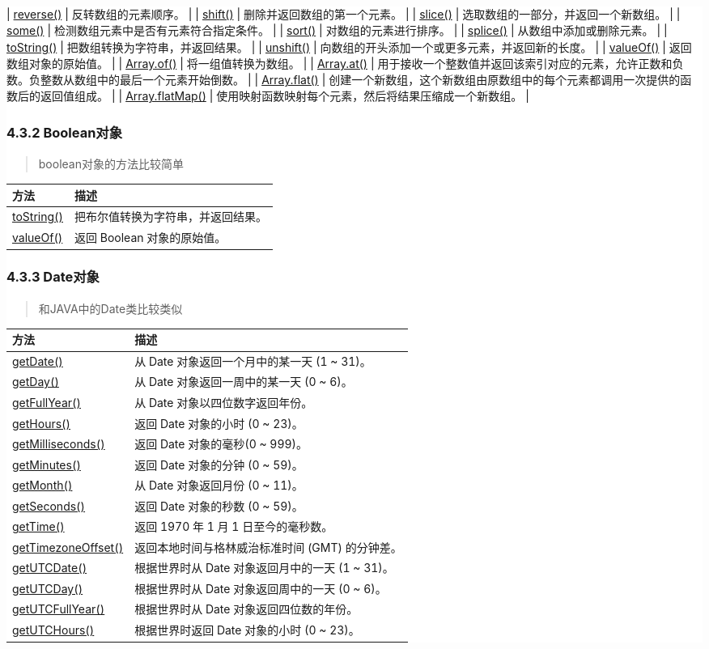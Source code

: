 | [reverse()](https://www.runoob.com/jsref/jsref-reverse.html) | 反转数组的元素顺序。 |
| [shift()](https://www.runoob.com/jsref/jsref-shift.html) | 删除并返回数组的第一个元素。 |
| [slice()](https://www.runoob.com/jsref/jsref-slice-array.html) | 选取数组的一部分，并返回一个新数组。 |
| [some()](https://www.runoob.com/jsref/jsref-some.html) | 检测数组元素中是否有元素符合指定条件。 |
| [sort()](https://www.runoob.com/jsref/jsref-sort.html) | 对数组的元素进行排序。 |
| [splice()](https://www.runoob.com/jsref/jsref-splice.html) | 从数组中添加或删除元素。 |
| [toString()](https://www.runoob.com/jsref/jsref-tostring-array.html) | 把数组转换为字符串，并返回结果。 |
| [unshift()](https://www.runoob.com/jsref/jsref-unshift.html) | 向数组的开头添加一个或更多元素，并返回新的长度。 |
| [valueOf()](https://www.runoob.com/jsref/jsref-valueof-array.html) | 返回数组对象的原始值。 |
| [Array.of()](https://www.runoob.com/jsref/jsref-of-array.html) | 将一组值转换为数组。 |
| [Array.at()](https://www.runoob.com/jsref/jsref-at-array.html) | 用于接收一个整数值并返回该索引对应的元素，允许正数和负数。负整数从数组中的最后一个元素开始倒数。 |
| [Array.flat()](https://www.runoob.com/jsref/jsref-flat-array.html) | 创建一个新数组，这个新数组由原数组中的每个元素都调用一次提供的函数后的返回值组成。 |
| [Array.flatMap()](https://www.runoob.com/jsref/jsref-flatmap-array.html) | 使用映射函数映射每个元素，然后将结果压缩成一个新数组。 |


### 4.3.2 Boolean对象
> boolean对象的方法比较简单
>

| 方法 | 描述 |
| :--- | :--- |
| [toString()](https://www.runoob.com/jsref/jsref-tostring-boolean.html) | 把布尔值转换为字符串，并返回结果。 |
| [valueOf()](https://www.runoob.com/jsref/jsref-valueof-boolean.html) | 返回 Boolean 对象的原始值。 |


### 4.3.3 Date对象
> 和JAVA中的Date类比较类似
>

| 方法 | 描述 |
| :--- | :--- |
| [getDate()](https://www.runoob.com/jsref/jsref-getdate.html) | 从 Date 对象返回一个月中的某一天 (1 ~ 31)。 |
| [getDay()](https://www.runoob.com/jsref/jsref-getday.html) | 从 Date 对象返回一周中的某一天 (0 ~ 6)。 |
| [getFullYear()](https://www.runoob.com/jsref/jsref-getfullyear.html) | 从 Date 对象以四位数字返回年份。 |
| [getHours()](https://www.runoob.com/jsref/jsref-gethours.html) | 返回 Date 对象的小时 (0 ~ 23)。 |
| [getMilliseconds()](https://www.runoob.com/jsref/jsref-getmilliseconds.html) | 返回 Date 对象的毫秒(0 ~ 999)。 |
| [getMinutes()](https://www.runoob.com/jsref/jsref-getminutes.html) | 返回 Date 对象的分钟 (0 ~ 59)。 |
| [getMonth()](https://www.runoob.com/jsref/jsref-getmonth.html) | 从 Date 对象返回月份 (0 ~ 11)。 |
| [getSeconds()](https://www.runoob.com/jsref/jsref-getseconds.html) | 返回 Date 对象的秒数 (0 ~ 59)。 |
| [getTime()](https://www.runoob.com/jsref/jsref-gettime.html) | 返回 1970 年 1 月 1 日至今的毫秒数。 |
| [getTimezoneOffset()](https://www.runoob.com/jsref/jsref-gettimezoneoffset.html) | 返回本地时间与格林威治标准时间 (GMT) 的分钟差。 |
| [getUTCDate()](https://www.runoob.com/jsref/jsref-getutcdate.html) | 根据世界时从 Date 对象返回月中的一天 (1 ~ 31)。 |
| [getUTCDay()](https://www.runoob.com/jsref/jsref-getutcday.html) | 根据世界时从 Date 对象返回周中的一天 (0 ~ 6)。 |
| [getUTCFullYear()](https://www.runoob.com/jsref/jsref-getutcfullyear.html) | 根据世界时从 Date 对象返回四位数的年份。 |
| [getUTCHours()](https://www.runoob.com/jsref/jsref-getutchours.html) | 根据世界时返回 Date 对象的小时 (0 ~ 23)。 |